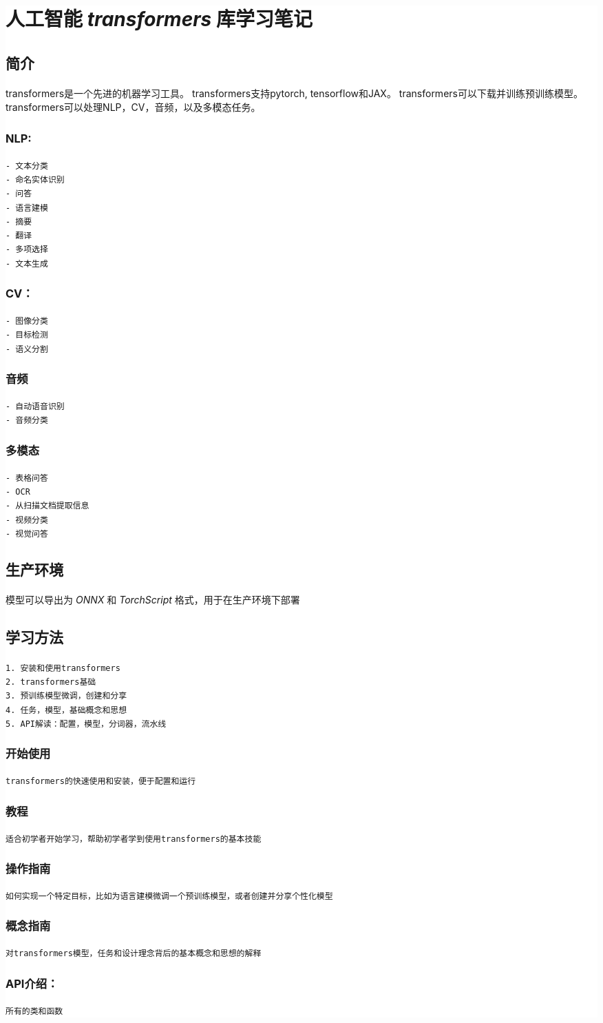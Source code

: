 # 人工智能 *transformers* 库学习笔记

## 简介
transformers是一个先进的机器学习工具。
transformers支持pytorch, tensorflow和JAX。
transformers可以下载并训练预训练模型。
transformers可以处理NLP，CV，音频，以及多模态任务。
### NLP:
    - 文本分类
    - 命名实体识别
    - 问答
    - 语言建模
    - 摘要
    - 翻译
    - 多项选择
    - 文本生成
### CV：
    - 图像分类
    - 目标检测
    - 语义分割
### 音频
    - 自动语音识别
    - 音频分类
### 多模态
    - 表格问答
    - OCR
    - 从扫描文档提取信息
    - 视频分类
    - 视觉问答

## 生产环境
模型可以导出为 *ONNX* 和 *TorchScript* 格式，用于在生产环境下部署

## 学习方法
    1. 安装和使用transformers
    2. transformers基础
    3. 预训练模型微调，创建和分享
    4. 任务，模型，基础概念和思想
    5. API解读：配置，模型，分词器，流水线

### 开始使用
    transformers的快速使用和安装，便于配置和运行

### 教程
    适合初学者开始学习，帮助初学者学到使用transformers的基本技能
### 操作指南
    如何实现一个特定目标，比如为语言建模微调一个预训练模型，或者创建并分享个性化模型
### 概念指南
    对transformers模型，任务和设计理念背后的基本概念和思想的解释
### API介绍：
    所有的类和函数
    